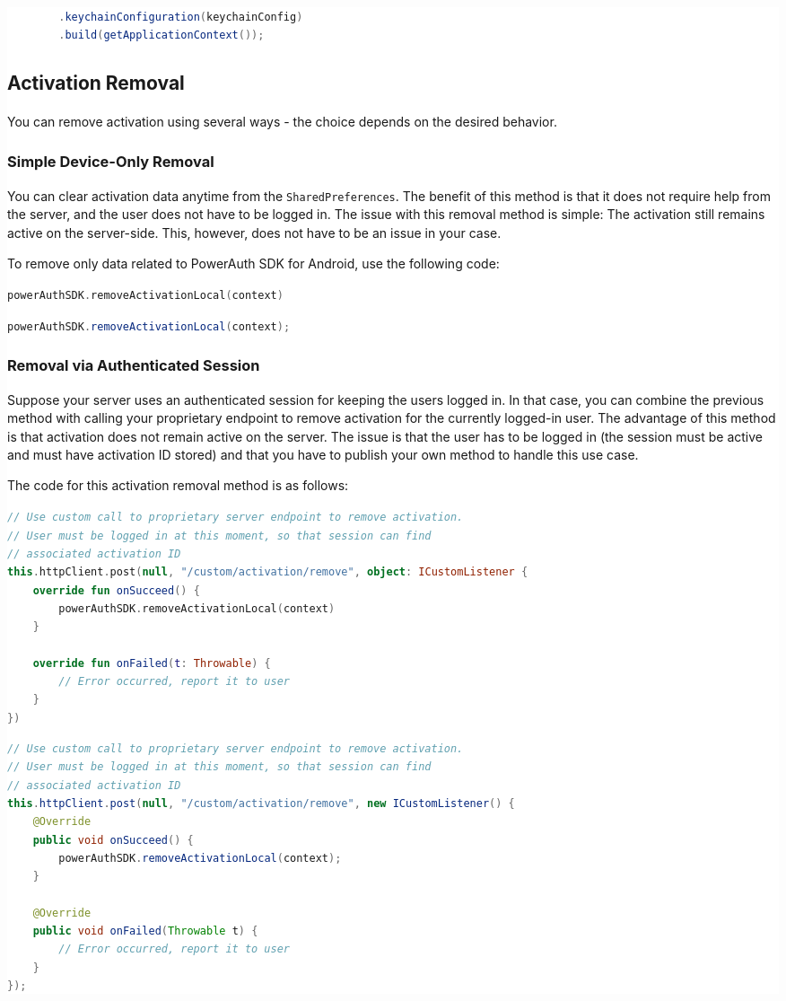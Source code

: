 ```java
        .keychainConfiguration(keychainConfig)
        .build(getApplicationContext());
```


## Activation Removal

You can remove activation using several ways - the choice depends on the desired behavior.

### Simple Device-Only Removal

You can clear activation data anytime from the `SharedPreferences`. The benefit of this method is that it does not require help from the server, and the user does not have to be logged in. The issue with this removal method is simple: The activation still remains active on the server-side. This, however, does not have to be an issue in your case.

To remove only data related to PowerAuth SDK for Android, use the following code:


```kotlin
powerAuthSDK.removeActivationLocal(context)
```
```java
powerAuthSDK.removeActivationLocal(context);
```


### Removal via Authenticated Session

Suppose your server uses an authenticated session for keeping the users logged in. In that case, you can combine the previous method with calling your proprietary endpoint to remove activation for the currently logged-in user. The advantage of this method is that activation does not remain active on the server. The issue is that the user has to be logged in (the session must be active and must have activation ID stored) and that you have to publish your own method to handle this use case.

The code for this activation removal method is as follows:


```kotlin
// Use custom call to proprietary server endpoint to remove activation.
// User must be logged in at this moment, so that session can find
// associated activation ID
this.httpClient.post(null, "/custom/activation/remove", object: ICustomListener {
    override fun onSucceed() {
        powerAuthSDK.removeActivationLocal(context)
    }
    
    override fun onFailed(t: Throwable) {
        // Error occurred, report it to user
    }
})
```
```java
// Use custom call to proprietary server endpoint to remove activation.
// User must be logged in at this moment, so that session can find
// associated activation ID
this.httpClient.post(null, "/custom/activation/remove", new ICustomListener() {
    @Override
    public void onSucceed() {
        powerAuthSDK.removeActivationLocal(context);
    }

    @Override
    public void onFailed(Throwable t) {
        // Error occurred, report it to user
    }
});
```
